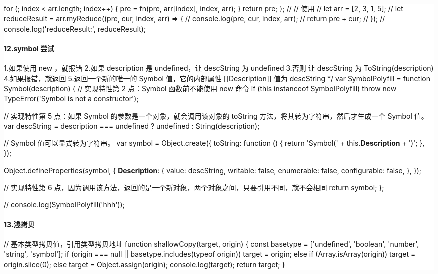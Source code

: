   for (; index < arr.length; index++) {
    pre = fn(pre, arr[index], index, arr);
  }
  return pre;
};
// // 使用
// let arr = [2, 3, 1, 5];
// let reduceResult = arr.myReduce((pre, cur, index, arr) => {
//   console.log(pre, cur, index, arr);
//   return pre + cur;
// });
// console.log('reduceResult:', reduceResult);
#### 12.symbol 尝试
1.如果使用 new ，就报错
2.如果 description 是 undefined，让 descString 为 undefined
3.否则 让 descString 为 ToString(description)
4.如果报错，就返回
5.返回一个新的唯一的 Symbol 值，它的内部属性 [[Description]] 值为 descString
 */
var SymbolPolyfill = function Symbol(description) {
  // 实现特性第 2 点：Symbol 函数前不能使用 new 命令
  if (this instanceof SymbolPolyfill) throw new TypeError('Symbol is not a constructor');

  // 实现特性第 5 点：如果 Symbol 的参数是一个对象，就会调用该对象的 toString 方法，将其转为字符串，然后才生成一个 Symbol 值。
  var descString = description === undefined ? undefined : String(description);

  // Symbol 值可以显式转为字符串。
  var symbol = Object.create({
    toString: function () {
      return 'Symbol(' + this.__Description__ + ')';
    },
  });

  Object.defineProperties(symbol, {
    __Description__: {
      value: descString,
      writable: false,
      enumerable: false,
      configurable: false,
    },
  });

  // 实现特性第 6 点，因为调用该方法，返回的是一个新对象，两个对象之间，只要引用不同，就不会相同
  return symbol;
};

// console.log(SymbolPolyfill('hhh'));
#### 13.浅拷贝
// 基本类型拷贝值，引用类型拷贝地址
function shallowCopy(target, origin) {
  const basetype = ['undefined', 'boolean', 'number', 'string', 'symbol'];
  if (origin === null || basetype.includes(typeof origin)) target = origin;
  else if (Array.isArray(origin)) target = origin.slice(0);
  else target = Object.assign(origin);
  console.log(target);
  return target;
}
